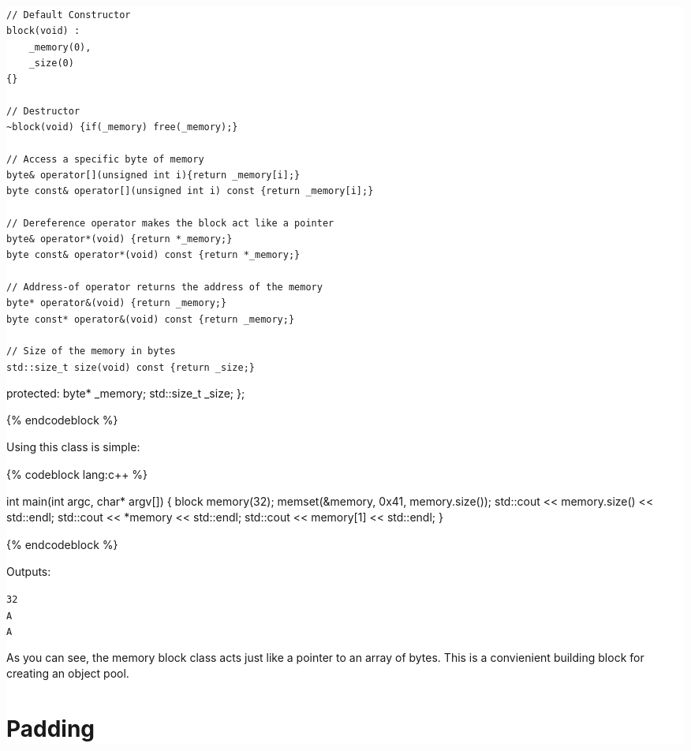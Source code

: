 	// Default Constructor
	block(void) :
		_memory(0),
		_size(0)
	{}

	// Destructor
	~block(void) {if(_memory) free(_memory);}

	// Access a specific byte of memory
	byte& operator[](unsigned int i){return _memory[i];}
	byte const& operator[](unsigned int i) const {return _memory[i];}

	// Dereference operator makes the block act like a pointer
	byte& operator*(void) {return *_memory;}
	byte const& operator*(void) const {return *_memory;}

	// Address-of operator returns the address of the memory
	byte* operator&(void) {return _memory;}
	byte const* operator&(void) const {return _memory;}

	// Size of the memory in bytes
	std::size_t size(void) const {return _size;}

protected:
	byte* _memory;
	std::size_t _size;
};

{% endcodeblock %}

Using this class is simple:

{% codeblock lang:c++ %}

int main(int argc, char* argv[])
{
	block memory(32);
	memset(&memory, 0x41, memory.size());
	std::cout << memory.size() << std::endl;
	std::cout << *memory << std::endl;
	std::cout << memory[1] << std::endl;
}

{% endcodeblock %}

Outputs:

    32
    A
    A

As you can see, the memory block class acts just like a pointer to an array of bytes. This is a convienient building block for creating an object pool.

# Padding
